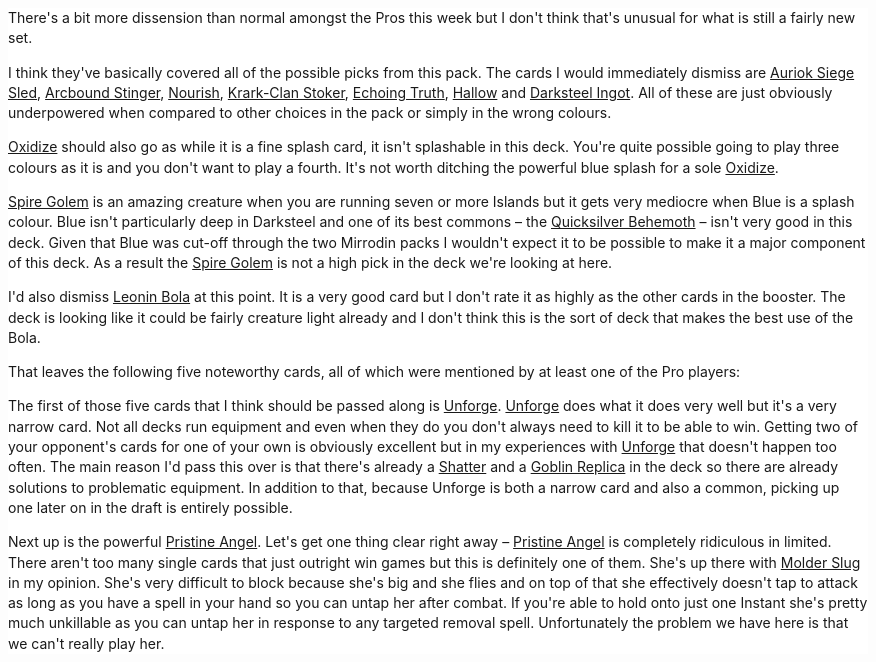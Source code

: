 
There's a bit more dissension than normal amongst the Pros this week but I don't think that's unusual for what is still a fairly new set.


I think they've basically covered all of the possible picks from this pack. The cards I would immediately dismiss are [Auriok Siege Sled](https://gatherer.wizards.com/Pages/Card/Details.aspx?name=Auriok+Siege+Sled), [Arcbound Stinger](https://gatherer.wizards.com/Pages/Card/Details.aspx?name=Arcbound+Stinger), [Nourish](https://gatherer.wizards.com/Pages/Card/Details.aspx?name=Nourish), [Krark-Clan Stoker](https://gatherer.wizards.com/Pages/Card/Details.aspx?name=Krark-Clan+Stoker), [Echoing Truth](https://gatherer.wizards.com/Pages/Card/Details.aspx?name=Echoing+Truth), [Hallow](https://gatherer.wizards.com/Pages/Card/Details.aspx?name=Hallow) and [Darksteel Ingot](https://gatherer.wizards.com/Pages/Card/Details.aspx?name=Darksteel+Ingot). All of these are just obviously underpowered when compared to other choices in the pack or simply in the wrong colours.


[Oxidize](https://gatherer.wizards.com/Pages/Card/Details.aspx?name=Oxidize) should also go as while it is a fine splash card, it isn't splashable in this deck. You're quite possible going to play three colours as it is and you don't want to play a fourth. It's not worth ditching the powerful blue splash for a sole [Oxidize](https://gatherer.wizards.com/Pages/Card/Details.aspx?name=Oxidize).


[Spire Golem](https://gatherer.wizards.com/Pages/Card/Details.aspx?name=Spire+Golem) is an amazing creature when you are running seven or more Islands but it gets very mediocre when Blue is a splash colour. Blue isn't particularly deep in Darksteel and one of its best commons – the [Quicksilver Behemoth](https://gatherer.wizards.com/Pages/Card/Details.aspx?name=Quicksilver+Behemoth) – isn't very good in this deck. Given that Blue was cut-off through the two Mirrodin packs I wouldn't expect it to be possible to make it a major component of this deck. As a result the [Spire Golem](https://gatherer.wizards.com/Pages/Card/Details.aspx?name=Spire+Golem) is not a high pick in the deck we're looking at here.


I'd also dismiss [Leonin Bola](https://gatherer.wizards.com/Pages/Card/Details.aspx?name=Leonin+Bola) at this point. It is a very good card but I don't rate it as highly as the other cards in the booster. The deck is looking like it could be fairly creature light already and I don't think this is the sort of deck that makes the best use of the Bola.


That leaves the following five noteworthy cards, all of which were mentioned by at least one of the Pro players:



The first of those five cards that I think should be passed along is [Unforge](https://gatherer.wizards.com/Pages/Card/Details.aspx?name=Unforge). [Unforge](https://gatherer.wizards.com/Pages/Card/Details.aspx?name=Unforge) does what it does very well but it's a very narrow card. Not all decks run equipment and even when they do you don't always need to kill it to be able to win. Getting two of your opponent's cards for one of your own is obviously excellent but in my experiences with [Unforge](https://gatherer.wizards.com/Pages/Card/Details.aspx?name=Unforge) that doesn't happen too often. The main reason I'd pass this over is that there's already a [Shatter](https://gatherer.wizards.com/Pages/Card/Details.aspx?name=Shatter) and a [Goblin Replica](https://gatherer.wizards.com/Pages/Card/Details.aspx?name=Goblin+Replica) in the deck so there are already solutions to problematic equipment. In addition to that, because Unforge is both a narrow card and also a common, picking up one later on in the draft is entirely possible.


Next up is the powerful [Pristine Angel](https://gatherer.wizards.com/Pages/Card/Details.aspx?name=Pristine+Angel). Let's get one thing clear right away – [Pristine Angel](https://gatherer.wizards.com/Pages/Card/Details.aspx?name=Pristine+Angel) is completely ridiculous in limited. There aren't too many single cards that just outright win games but this is definitely one of them. She's up there with [Molder Slug](https://gatherer.wizards.com/Pages/Card/Details.aspx?name=Molder+Slug) in my opinion. She's very difficult to block because she's big and she flies and on top of that she effectively doesn't tap to attack as long as you have a spell in your hand so you can untap her after combat. If you're able to hold onto just one Instant she's pretty much unkillable as you can untap her in response to any targeted removal spell. Unfortunately the problem we have here is that we can't really play her.

